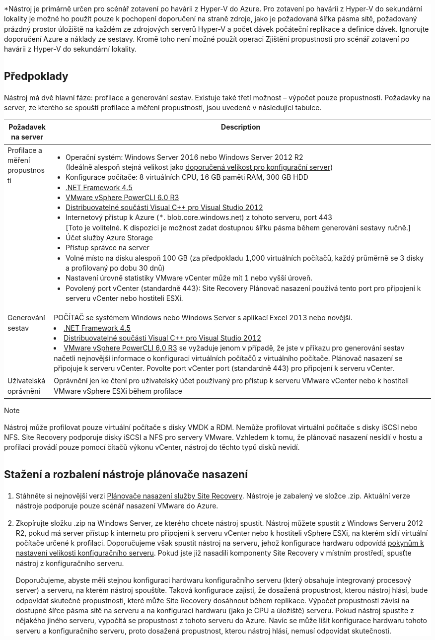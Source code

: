 *Nástroj je primárně určen pro scénář zotavení po havárii z Hyper-V do Azure. Pro zotavení po havárii z Hyper-V do sekundární lokality je možné ho použít pouze k pochopení doporučení na straně zdroje, jako je požadovaná šířka pásma sítě, požadovaný prázdný prostor úložiště na každém ze zdrojových serverů Hyper-V a počet dávek počáteční replikace a definice dávek. Ignorujte doporučení Azure a náklady ze sestavy. Kromě toho není možné použít operaci Zjištění propustnosti pro scénář zotavení po havárii z Hyper-V do sekundární lokality.

## <a name="prerequisites"></a>Předpoklady
Nástroj má dvě hlavní fáze: profilace a generování sestav. Existuje také třetí možnost – výpočet pouze propustnosti. Požadavky na server, ze kterého se spouští profilace a měření propustnosti, jsou uvedené v následující tabulce.

| Požadavek na server | Description|
|---|---|
|Profilace a měření propustnosti| <ul><li>Operační systém: Windows Server 2016 nebo Windows Server 2012 R2<br>(Ideálně alespoň stejná velikost jako [doporučená velikost pro konfigurační server](/en-in/azure/site-recovery/site-recovery-plan-capacity-vmware#size-recommendations-for-the-configuration-server))</li><li>Konfigurace počítače: 8 virtuálních CPU, 16 GB paměti RAM, 300 GB HDD</li><li>[.NET Framework 4.5](https://aka.ms/dotnet-framework-45)</li><li>[VMware vSphere PowerCLI 6.0 R3](https://aka.ms/download_powercli)</li><li>[Distribuovatelné součásti Visual C++ pro Visual Studio 2012](https://aka.ms/vcplusplus-redistributable)</li><li>Internetový přístup k Azure (*. blob.core.windows.net) z tohoto serveru, port 443<br>[Toto je volitelné. K dispozici je možnost zadat dostupnou šířku pásma během generování sestavy ručně.]</li><li>Účet služby Azure Storage</li><li>Přístup správce na server</li><li>Volné místo na disku alespoň 100 GB (za předpokladu 1,000 virtuálních počítačů, každý průměrně se 3 disky a profilovaný po dobu 30 dnů)</li><li>Nastavení úrovně statistiky VMware vCenter může mít 1 nebo vyšší úroveň.</li><li>Povolený port vCenter (standardně 443): Site Recovery Plánovač nasazení používá tento port pro připojení k serveru vCenter nebo hostiteli ESXi.</ul></ul>|
| Generování sestav | POČÍTAČ se systémem Windows nebo Windows Server s aplikací Excel 2013 nebo novější.<li>[.NET Framework 4.5](https://aka.ms/dotnet-framework-45)</li><li>[Distribuovatelné součásti Visual C++ pro Visual Studio 2012](https://aka.ms/vcplusplus-redistributable)</li><li>[VMware vSphere PowerCLI 6,0 R3](https://aka.ms/download_powercli) se vyžaduje jenom v případě, že jste v příkazu pro generování sestav načetli nejnovější informace o konfiguraci virtuálních počítačů z virtuálního počítače. Plánovač nasazení se připojuje k serveru vCenter. Povolte port vCenter port (standardně 443) pro připojení k serveru vCenter.</li>|
| Uživatelská oprávnění | Oprávnění jen ke čtení pro uživatelský účet používaný pro přístup k serveru VMware vCenter nebo k hostiteli VMware vSphere ESXi během profilace |

> [!NOTE]
>
>Nástroj může profilovat pouze virtuální počítače s disky VMDK a RDM. Nemůže profilovat virtuální počítače s disky iSCSI nebo NFS. Site Recovery podporuje disky iSCSI a NFS pro servery VMware. Vzhledem k tomu, že plánovač nasazení nesídlí v hostu a profilaci provádí pouze pomocí čítačů výkonu vCenter, nástroj do těchto typů disků nevidí.
>

## <a name="download-and-extract-the-deployment-planner-tool"></a>Stažení a rozbalení nástroje plánovače nasazení
1. Stáhněte si nejnovější verzi [Plánovače nasazení služby Site Recovery](https://aka.ms/asr-deployment-planner).
Nástroje je zabalený ve složce .zip. Aktuální verze nástroje podporuje pouze scénář nasazení VMware do Azure.

2. Zkopírujte složku .zip na Windows Server, ze kterého chcete nástroj spustit.
Nástroj můžete spustit z Windows Serveru 2012 R2, pokud má server přístup k internetu pro připojení k serveru vCenter nebo k hostiteli vSphere ESXi, na kterém sídlí virtuální počítače určené k profilaci. Doporučujeme však spustit nástroj na serveru, jehož konfigurace hardwaru odpovídá [pokynům k nastavení velikosti konfiguračního serveru](/en-in/azure/site-recovery/site-recovery-plan-capacity-vmware#size-recommendations-for-the-configuration-server). Pokud jste již nasadili komponenty Site Recovery v místním prostředí, spusťte nástroj z konfiguračního serveru.

    Doporučujeme, abyste měli stejnou konfiguraci hardwaru konfiguračního serveru (který obsahuje integrovaný procesový server) a serveru, na kterém nástroj spouštíte. Taková konfigurace zajistí, že dosažená propustnost, kterou nástroj hlásí, bude odpovídat skutečné propustnosti, které může Site Recovery dosáhnout během replikace. Výpočet propustnosti závisí na dostupné šířce pásma sítě na serveru a na konfiguraci hardwaru (jako je CPU a úložiště) serveru. Pokud nástroj spustíte z nějakého jiného serveru, vypočítá se propustnost z tohoto serveru do Azure. Navíc se může lišit konfigurace hardwaru tohoto serveru a konfiguračního serveru, proto dosažená propustnost, kterou nástroj hlásí, nemusí odpovídat skutečnosti.
